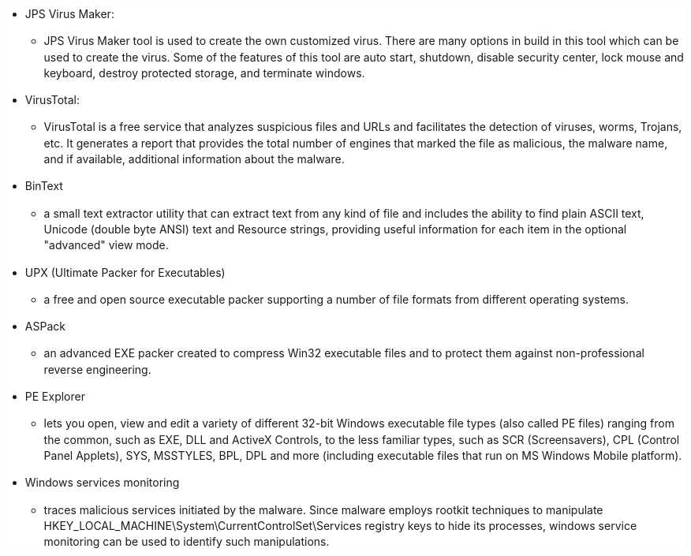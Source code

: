 - JPS Virus Maker: 
  - JPS Virus Maker tool is used to create the own customized virus. There are many options in build in this tool which can be used to create the virus. Some of the features of this tool are auto start, shutdown, disable security center, lock mouse and keyboard, destroy protected storage, and terminate windows.

- VirusTotal: 
  - VirusTotal is a free service that analyzes suspicious files and URLs and facilitates the detection of viruses, worms, Trojans, etc. It generates a report that provides the total number of engines that marked the file as malicious, the malware name, and if available, additional information about the malware.

- BinText
  -  a small text extractor utility that can extract text from any kind of file and includes the ability to find plain ASCII text, Unicode (double byte ANSI) text and Resource strings, providing useful information for each item in the optional "advanced" view mode.

- UPX (Ultimate Packer for Executables) 
  -  a free and open source executable packer supporting a number of file formats from different operating systems. 

- ASPack 
  -  an advanced EXE packer created to compress Win32 executable files and to protect them against non-professional reverse engineering. 

- PE Explorer 
  - lets you open, view and edit a variety of different 32-bit Windows executable file types (also called PE files) ranging from the common, such as EXE, DLL and ActiveX Controls, to the less familiar types, such as SCR (Screensavers), CPL (Control Panel Applets), SYS, MSSTYLES, BPL, DPL and more (including executable files that run on MS Windows Mobile platform).
- Windows services monitoring 
  - traces malicious services initiated by the malware. Since malware employs rootkit techniques to manipulate HKEY_LOCAL_MACHINE\System\CurrentControlSet\Services registry keys to hide its processes, windows service monitoring can be used to identify such manipulations.






































